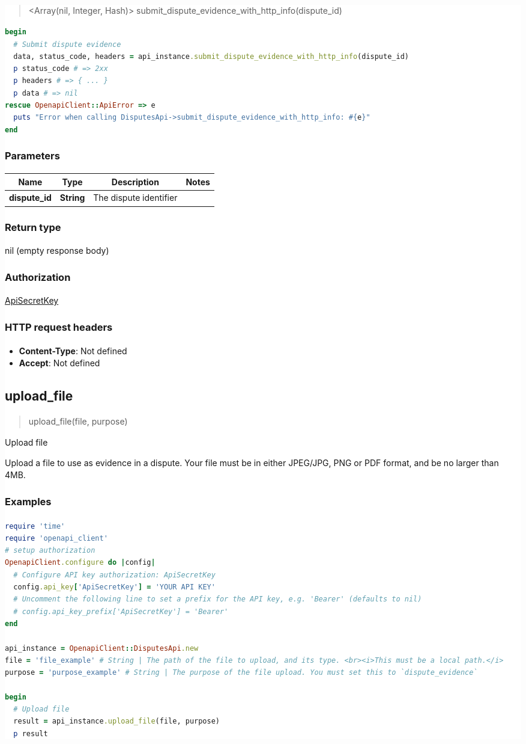 > <Array(nil, Integer, Hash)> submit_dispute_evidence_with_http_info(dispute_id)

```ruby
begin
  # Submit dispute evidence
  data, status_code, headers = api_instance.submit_dispute_evidence_with_http_info(dispute_id)
  p status_code # => 2xx
  p headers # => { ... }
  p data # => nil
rescue OpenapiClient::ApiError => e
  puts "Error when calling DisputesApi->submit_dispute_evidence_with_http_info: #{e}"
end
```

### Parameters

| Name | Type | Description | Notes |
| ---- | ---- | ----------- | ----- |
| **dispute_id** | **String** | The dispute identifier |  |

### Return type

nil (empty response body)

### Authorization

[ApiSecretKey](../README.md#ApiSecretKey)

### HTTP request headers

- **Content-Type**: Not defined
- **Accept**: Not defined


## upload_file

> <FileUploadResponse> upload_file(file, purpose)

Upload file

Upload a file to use as evidence in a dispute. Your file must be in either JPEG/JPG, PNG or PDF format, and be no larger than 4MB.

### Examples

```ruby
require 'time'
require 'openapi_client'
# setup authorization
OpenapiClient.configure do |config|
  # Configure API key authorization: ApiSecretKey
  config.api_key['ApiSecretKey'] = 'YOUR API KEY'
  # Uncomment the following line to set a prefix for the API key, e.g. 'Bearer' (defaults to nil)
  # config.api_key_prefix['ApiSecretKey'] = 'Bearer'
end

api_instance = OpenapiClient::DisputesApi.new
file = 'file_example' # String | The path of the file to upload, and its type. <br><i>This must be a local path.</i>
purpose = 'purpose_example' # String | The purpose of the file upload. You must set this to `dispute_evidence`

begin
  # Upload file
  result = api_instance.upload_file(file, purpose)
  p result
```